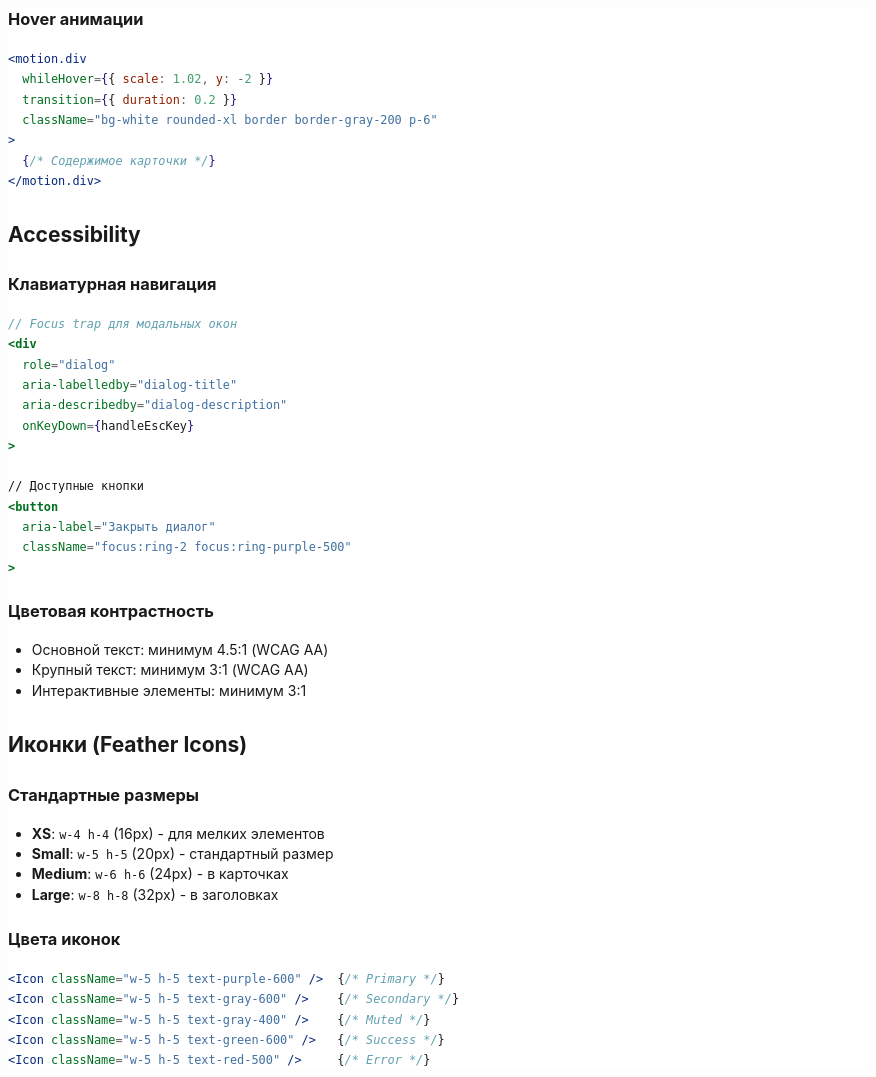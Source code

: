 ### Hover анимации
```jsx
<motion.div
  whileHover={{ scale: 1.02, y: -2 }}
  transition={{ duration: 0.2 }}
  className="bg-white rounded-xl border border-gray-200 p-6"
>
  {/* Содержимое карточки */}
</motion.div>
```

## Accessibility

### Клавиатурная навигация
```jsx
// Focus trap для модальных окон
<div 
  role="dialog" 
  aria-labelledby="dialog-title"
  aria-describedby="dialog-description"
  onKeyDown={handleEscKey}
>

// Доступные кнопки
<button 
  aria-label="Закрыть диалог"
  className="focus:ring-2 focus:ring-purple-500"
>
```

### Цветовая контрастность
- Основной текст: минимум 4.5:1 (WCAG AA)
- Крупный текст: минимум 3:1 (WCAG AA)
- Интерактивные элементы: минимум 3:1

## Иконки (Feather Icons)

### Стандартные размеры
- **XS**: `w-4 h-4` (16px) - для мелких элементов
- **Small**: `w-5 h-5` (20px) - стандартный размер
- **Medium**: `w-6 h-6` (24px) - в карточках
- **Large**: `w-8 h-8` (32px) - в заголовках

### Цвета иконок
```jsx
<Icon className="w-5 h-5 text-purple-600" />  {/* Primary */}
<Icon className="w-5 h-5 text-gray-600" />    {/* Secondary */}
<Icon className="w-5 h-5 text-gray-400" />    {/* Muted */}
<Icon className="w-5 h-5 text-green-600" />   {/* Success */}
<Icon className="w-5 h-5 text-red-500" />     {/* Error */}
```
